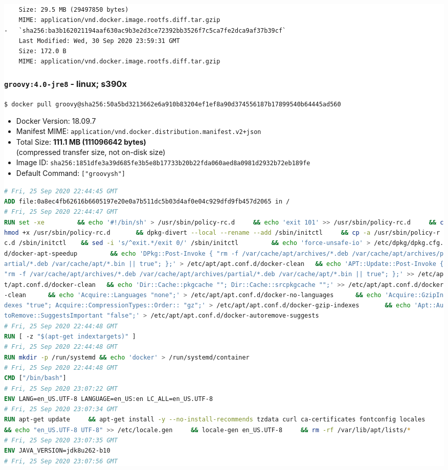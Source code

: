 		Size: 29.5 MB (29497850 bytes)  
		MIME: application/vnd.docker.image.rootfs.diff.tar.gzip
	-	`sha256:ba3b162021194aaf630ac9b3e2d3ce72392bb3526f7c5ca7fe2dca9af37b39cf`  
		Last Modified: Wed, 30 Sep 2020 23:59:31 GMT  
		Size: 172.0 B  
		MIME: application/vnd.docker.image.rootfs.diff.tar.gzip

### `groovy:4.0-jre8` - linux; s390x

```console
$ docker pull groovy@sha256:50a5bd3213662e6a910b83204ef1ef8a90d374556187b17899540b64445ad560
```

-	Docker Version: 18.09.7
-	Manifest MIME: `application/vnd.docker.distribution.manifest.v2+json`
-	Total Size: **111.1 MB (111096642 bytes)**  
	(compressed transfer size, not on-disk size)
-	Image ID: `sha256:1851dfe3a39d685fe3b5e8b17733b20b22fda060aed8a0981d2932b72eb189fe`
-	Default Command: `["groovysh"]`

```dockerfile
# Fri, 25 Sep 2020 22:44:45 GMT
ADD file:0a8ec4fb62616b6605197e20e0a7b511dc5b03d4af0e04c929dfd9fb457d2065 in / 
# Fri, 25 Sep 2020 22:44:47 GMT
RUN set -xe 		&& echo '#!/bin/sh' > /usr/sbin/policy-rc.d 	&& echo 'exit 101' >> /usr/sbin/policy-rc.d 	&& chmod +x /usr/sbin/policy-rc.d 		&& dpkg-divert --local --rename --add /sbin/initctl 	&& cp -a /usr/sbin/policy-rc.d /sbin/initctl 	&& sed -i 's/^exit.*/exit 0/' /sbin/initctl 		&& echo 'force-unsafe-io' > /etc/dpkg/dpkg.cfg.d/docker-apt-speedup 		&& echo 'DPkg::Post-Invoke { "rm -f /var/cache/apt/archives/*.deb /var/cache/apt/archives/partial/*.deb /var/cache/apt/*.bin || true"; };' > /etc/apt/apt.conf.d/docker-clean 	&& echo 'APT::Update::Post-Invoke { "rm -f /var/cache/apt/archives/*.deb /var/cache/apt/archives/partial/*.deb /var/cache/apt/*.bin || true"; };' >> /etc/apt/apt.conf.d/docker-clean 	&& echo 'Dir::Cache::pkgcache ""; Dir::Cache::srcpkgcache "";' >> /etc/apt/apt.conf.d/docker-clean 		&& echo 'Acquire::Languages "none";' > /etc/apt/apt.conf.d/docker-no-languages 		&& echo 'Acquire::GzipIndexes "true"; Acquire::CompressionTypes::Order:: "gz";' > /etc/apt/apt.conf.d/docker-gzip-indexes 		&& echo 'Apt::AutoRemove::SuggestsImportant "false";' > /etc/apt/apt.conf.d/docker-autoremove-suggests
# Fri, 25 Sep 2020 22:44:48 GMT
RUN [ -z "$(apt-get indextargets)" ]
# Fri, 25 Sep 2020 22:44:48 GMT
RUN mkdir -p /run/systemd && echo 'docker' > /run/systemd/container
# Fri, 25 Sep 2020 22:44:48 GMT
CMD ["/bin/bash"]
# Fri, 25 Sep 2020 23:07:22 GMT
ENV LANG=en_US.UTF-8 LANGUAGE=en_US:en LC_ALL=en_US.UTF-8
# Fri, 25 Sep 2020 23:07:34 GMT
RUN apt-get update     && apt-get install -y --no-install-recommends tzdata curl ca-certificates fontconfig locales     && echo "en_US.UTF-8 UTF-8" >> /etc/locale.gen     && locale-gen en_US.UTF-8     && rm -rf /var/lib/apt/lists/*
# Fri, 25 Sep 2020 23:07:35 GMT
ENV JAVA_VERSION=jdk8u262-b10
# Fri, 25 Sep 2020 23:07:56 GMT
```